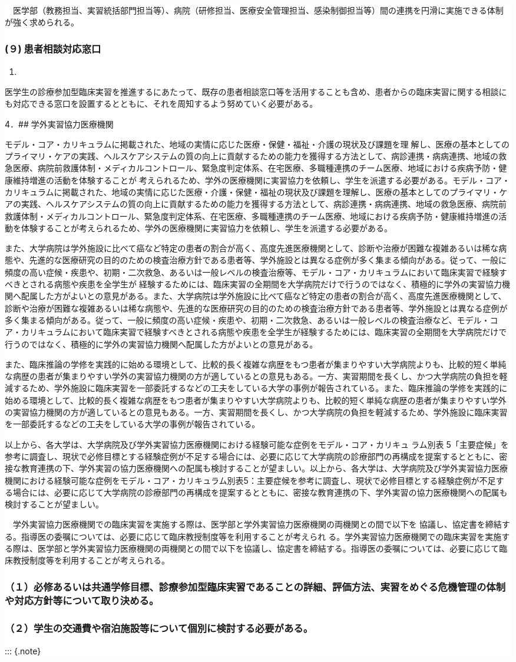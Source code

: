 　医学部（教務担当、実習統括部門担当等）、病院（研修担当、医療安全管理担当、感染制御担当等）間の連携を円滑に実施できる体制が強く求められる。

### (９) 患者相談対応窓口

1. 

医学生の診療参加型臨床実習を推進するにあたって、既存の患者相談窓口等を活用することも含め、患者からの臨床実習に関する相談にも対応できる窓口を設置するとともに、それを周知するよう努めていく必要がある。

4．## 学外実習協力医療機関

モデル・コア・カリキュラムに掲載された、地域の実情に応じた医療・保健・福祉・介護の現状及び課題を理 解し、医療の基本としてのプライマリ・ケアの実践、ヘルスケアシステムの質の向上に貢献するための能力を獲得する方法として、病診連携・病病連携、地域の救急医療、病院前救護体制・メディカルコントロール、緊急度判定体系、在宅医療、多職種連携のチーム医療、地域における疾病予防・健康維持増進の活動を体験することが 考えられるため、学外の医療機関に実習協力を依頼し、学生を派遣する必要がある。モデル・コア・カリキュラムに掲載された、地域の実情に応じた医療・介護・保健・福祉の現状及び課題を理解し、医療の基本としてのプライマリ・ケアの実践、ヘルスケアシステムの質の向上に貢献するための能力を獲得する方法として、病診連携・病病連携、地域の救急医療、病院前救護体制・メディカルコントロール、緊急度判定体系、在宅医療、多職種連携のチーム医療、地域における疾病予防・健康維持増進の活動を体験することが考えられるため、学外の医療機関に実習協力を依頼し、学生を派遣する必要がある。

また、大学病院は学外施設に比べて癌など特定の患者の割合が高く、高度先進医療機関として、診断や治療が困難な複雑あるいは稀な病態や、先進的な医療研究の目的のための検査治療方針である患者等、学外施設とは異なる症例が多く集まる傾向がある。従って、一般に頻度の高い症候・疾患や、初期・二次救急、あるいは一般レベルの検査治療等、モデル・コア・カリキュラムにおいて臨床実習で経験すべきとされる病態や疾患を全学生が 経験するためには、臨床実習の全期間を大学病院だけで行うのではなく、積極的に学外の実習協力機関へ配属した方がよいとの意見がある。また、大学病院は学外施設に比べて癌など特定の患者の割合が高く、高度先進医療機関として、診断や治療が困難な複雑あるいは稀な病態や、先進的な医療研究の目的のための検査治療方針である患者等、学外施設とは異なる症例が多く集まる傾向がある。従って、一般に頻度の高い症候・疾患や、初期・二次救急、あるいは一般レベルの検査治療など、モデル・コア・カリキュラムにおいて臨床実習で経験すべきとされる病態や疾患を全学生が経験するためには、臨床実習の全期間を大学病院だけで行うのではなく、積極的に学外の実習協力機関へ配属した方がよいとの意見がある。

また、臨床推論の学修を実践的に始める環境として、比較的長く複雑な病歴をもつ患者が集まりやすい大学病院よりも、比較的短く単純な病歴の患者が集まりやすい学外の実習協力機関の方が適しているとの意見もある。一方、実習期間を長くし、かつ大学病院の負担を軽減するため、学外施設に臨床実習を一部委託するなどの工夫をしている大学の事例が報告されている。また、臨床推論の学修を実践的に始める環境として、比較的長く複雑な病歴をもつ患者が集まりやすい大学病院よりも、比較的短く単純な病歴の患者が集まりやすい学外の実習協力機関の方が適しているとの意見もある。一方、実習期間を長くし、かつ大学病院の負担を軽減するため、学外施設に臨床実習を一部委託するなどの工夫をしている大学の事例が報告されている。

以上から、各大学は、大学病院及び学外実習協力医療機関における経験可能な症例をモデル・コア・カリキュ ラム別表 5「主要症候」を参考に調査し、現状で必修目標とする経験症例が不足する場合には、必要に応じて大学病院の診療部門の再構成を提案するとともに、密接な教育連携の下、学外実習の協力医療機関への配属も検討することが望ましい。以上から、各大学は、大学病院及び学外実習協力医療機関における経験可能な症例をモデル・コア・カリキュラム別表5：主要症候を参考に調査し、現状で必修目標とする経験症例が不足する場合には、必要に応じて大学病院の診療部門の再構成を提案するとともに、密接な教育連携の下、学外実習の協力医療機関への配属も検討することが望ましい。

　学外実習協力医療機関での臨床実習を実施する際は、医学部と学外実習協力医療機関の両機関との間で以下を 協議し、協定書を締結する。指導医の委嘱については、必要に応じて臨床教授制度等を利用することが考えられ る。学外実習協力医療機関での臨床実習を実施する際は、医学部と学外実習協力医療機関の両機関との間で以下を協議し、協定書を締結する。指導医の委嘱については、必要に応じて臨床教授制度等を利用することが考えられる。

### （１）必修あるいは共通学修目標、診療参加型臨床実習であることの詳細、評価方法、実習をめぐる危機管理の体制や対応方針等について取り決める。

### （２）学生の交通費や宿泊施設等について個別に検討する必要がある。

::: {.note}